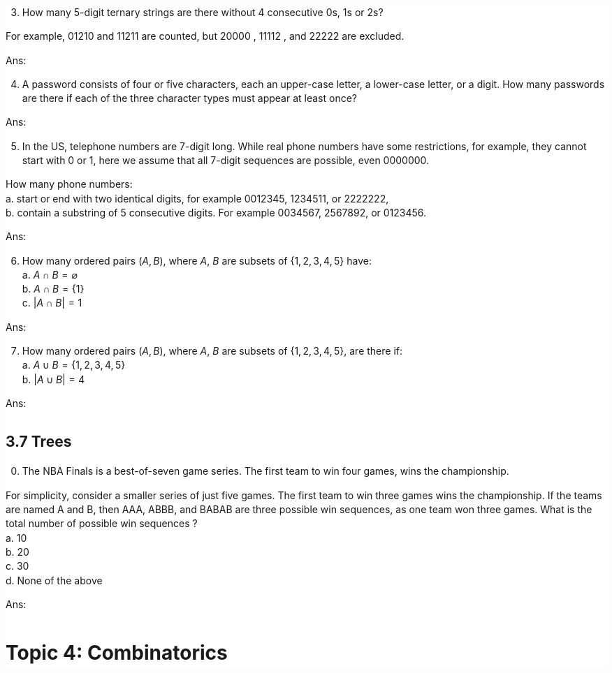 
3. How many $5$-digit ternary strings are there without $4$ consecutive $0$s, $1$s or $2$s?

  For example,  01210  and  11211  are counted, but  20000 ,  11112 , and  22222  are excluded.

  Ans: 


4. A password consists of four or five characters, each an upper-case letter, a lower-case letter, or a digit. How many passwords are there if each of the three character types must appear at least once?

  Ans: 


5. In the US, telephone numbers are 7-digit long. While real phone numbers have some restrictions, for example, they cannot start with 0 or 1, here we assume that all 7-digit sequences are possible, even 0000000.

  How many phone numbers:<br/>
  a. start or end with two identical digits, for example 0012345, 1234511, or 2222222,<br/>
  b. contain a substring of $5$ consecutive digits. For example 0034567, 2567892, or 0123456.<br/>

  Ans: 


6. How many ordered pairs $(A,B)$, where $A$, $B$ are subsets of $\{1,2,3,4,5\}$ have:<br/>
  a. $A \cap B= \varnothing$<br/>
  b. $A \cap B=\{1\}$<br/>
  c. $|A \cap B|=1$<br/>

  Ans: 


7. How many ordered pairs $(A,B)$, where $A$, $B$ are subsets of $\{1,2,3,4,5\}$, are there if:<br/>
  a. $A \cup B = \{1,2,3,4,5\}$<br/>
  b. $|A \cup B| = 4$<br/>

  Ans: 



## 3.7 Trees

0. The NBA Finals is a best-of-seven game series. The first team to win four games, wins the championship.

  For simplicity, consider a smaller series of just five games. The first team to win three games wins the championship. If the teams are named A and B, then AAA, ABBB, and BABAB are three possible win sequences, as one team won three games. What is the total number of possible win sequences ?<br/>
  a. 10<br/>
  b. 20<br/>
  c. 30<br/>
  d. None of the above<br/>

  Ans: 



# Topic 4: Combinatorics
